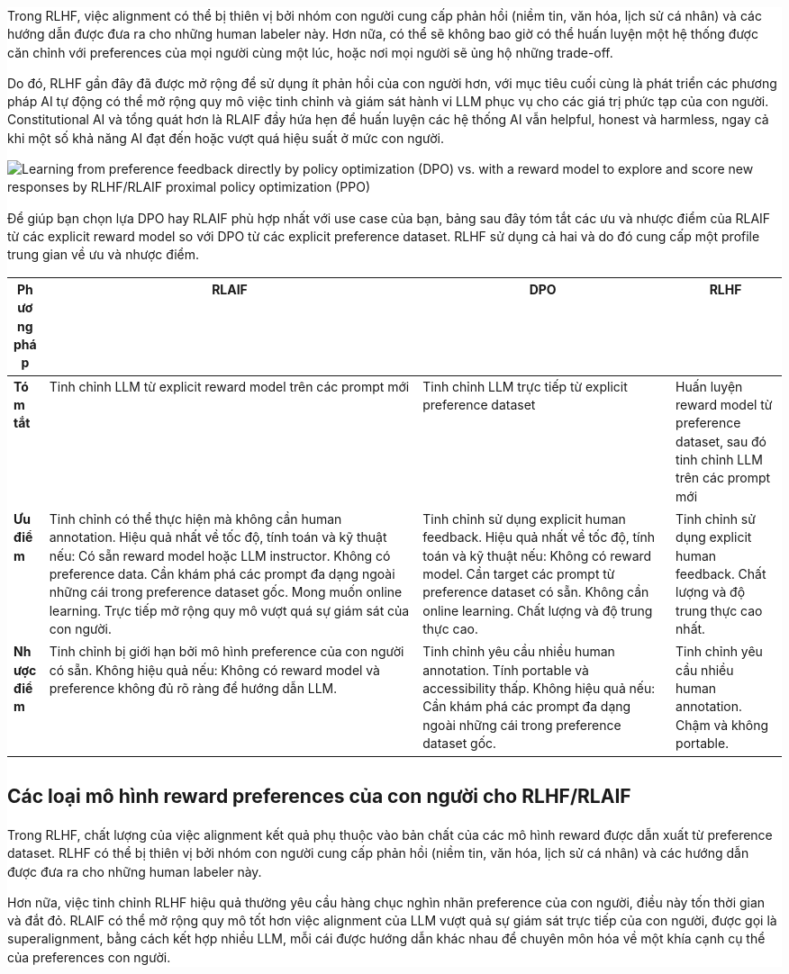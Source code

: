 Trong RLHF, việc alignment có thể bị thiên vị bởi nhóm con người cung cấp phản hồi (niềm tin, văn hóa, lịch sử cá nhân) và các hướng dẫn được đưa ra cho những human labeler này. Hơn nữa, có thể sẽ không bao giờ có thể huấn luyện một hệ thống được căn chỉnh với preferences của mọi người cùng một lúc, hoặc nơi mọi người sẽ ủng hộ những trade-off.

Do đó, RLHF gần đây đã được mở rộng để sử dụng ít phản hồi của con người hơn, với mục tiêu cuối cùng là phát triển các phương pháp AI tự động có thể mở rộng quy mô việc tinh chỉnh và giám sát hành vi LLM phục vụ cho các giá trị phức tạp của con người. Constitutional AI và tổng quát hơn là RLAIF đầy hứa hẹn để huấn luyện các hệ thống AI vẫn helpful, honest và harmless, ngay cả khi một số khả năng AI đạt đến hoặc vượt quá hiệu suất ở mức con người.

![Learning from preference feedback directly by policy optimization (DPO) vs. with a reward model to explore and score new responses by RLHF/RLAIF proximal policy optimization (PPO)](https://d2908q01vomqb2.cloudfront.net/f1f836cb4ea6efb2a0b1b99f41ad8b103eff4b59/2025/03/22/AWSblog_RLAIF_Fig2.png)

Để giúp bạn chọn lựa DPO hay RLAIF phù hợp nhất với use case của bạn, bảng sau đây tóm tắt các ưu và nhược điểm của RLAIF từ các explicit reward model so với DPO từ các explicit preference dataset. RLHF sử dụng cả hai và do đó cung cấp một profile trung gian về ưu và nhược điểm.

| Phương pháp           | RLAIF                                                                                                                                                                                                                                                                                                                                                                                                      | DPO                                                                                                                                                                                                                                                                    | RLHF                                                                                              |
| ------------------------ | ---------------------------------------------------------------------------------------------------------------------------------------------------------------------------------------------------------------------------------------------------------------------------------------------------------------------------------------------------------------------------------------------------------- | ---------------------------------------------------------------------------------------------------------------------------------------------------------------------------------------------------------------------------------------------------------------------- | ------------------------------------------------------------------------------------------------- |
| **Tóm tắt**      | Tinh chỉnh LLM từ explicit reward model trên các prompt mới                                                                                                                                                                                                                                                                                                                                           | Tinh chỉnh LLM trực tiếp từ explicit preference dataset                                                                                                                                                                                                            | Huấn luyện reward model từ preference dataset, sau đó tinh chỉnh LLM trên các prompt mới |
| **Ưu điểm**     | Tinh chỉnh có thể thực hiện mà không cần human annotation. Hiệu quả nhất về tốc độ, tính toán và kỹ thuật nếu: Có sẵn reward model hoặc LLM instructor. Không có preference data. Cần khám phá các prompt đa dạng ngoài những cái trong preference dataset gốc. Mong muốn online learning. Trực tiếp mở rộng quy mô vượt quá sự giám sát của con người. | Tinh chỉnh sử dụng explicit human feedback. Hiệu quả nhất về tốc độ, tính toán và kỹ thuật nếu: Không có reward model. Cần target các prompt từ preference dataset có sẵn. Không cần online learning. Chất lượng và độ trung thực cao. | Tinh chỉnh sử dụng explicit human feedback. Chất lượng và độ trung thực cao nhất.      |
| **Nhược điểm** | Tinh chỉnh bị giới hạn bởi mô hình preference của con người có sẵn. Không hiệu quả nếu: Không có reward model và preference không đủ rõ ràng để hướng dẫn LLM.                                                                                                                                                                                                                | Tinh chỉnh yêu cầu nhiều human annotation. Tính portable và accessibility thấp. Không hiệu quả nếu: Cần khám phá các prompt đa dạng ngoài những cái trong preference dataset gốc.                                                                 | Tinh chỉnh yêu cầu nhiều human annotation. Chậm và không portable.                         |

## Các loại mô hình reward preferences của con người cho RLHF/RLAIF

Trong RLHF, chất lượng của việc alignment kết quả phụ thuộc vào bản chất của các mô hình reward được dẫn xuất từ preference dataset. RLHF có thể bị thiên vị bởi nhóm con người cung cấp phản hồi (niềm tin, văn hóa, lịch sử cá nhân) và các hướng dẫn được đưa ra cho những human labeler này.

Hơn nữa, việc tinh chỉnh RLHF hiệu quả thường yêu cầu hàng chục nghìn nhãn preference của con người, điều này tốn thời gian và đắt đỏ. RLAIF có thể mở rộng quy mô tốt hơn việc alignment của LLM vượt quả sự giám sát trực tiếp của con người, được gọi là superalignment, bằng cách kết hợp nhiều LLM, mỗi cái được hướng dẫn khác nhau để chuyên môn hóa về một khía cạnh cụ thể của preferences con người.
